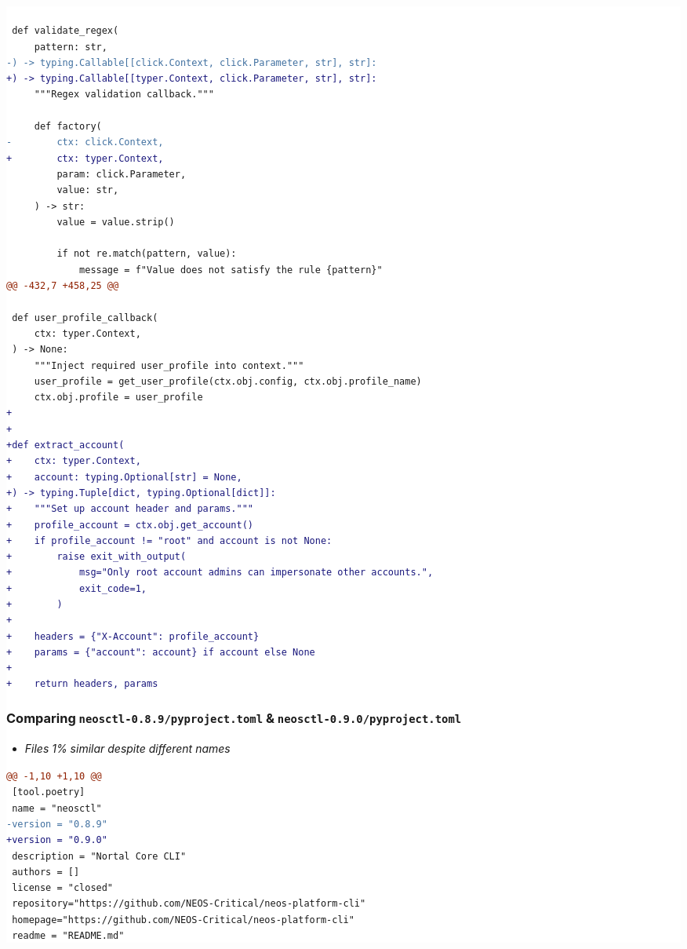```diff
 
 def validate_regex(
     pattern: str,
-) -> typing.Callable[[click.Context, click.Parameter, str], str]:
+) -> typing.Callable[[typer.Context, click.Parameter, str], str]:
     """Regex validation callback."""
 
     def factory(
-        ctx: click.Context,
+        ctx: typer.Context,
         param: click.Parameter,
         value: str,
     ) -> str:
         value = value.strip()
 
         if not re.match(pattern, value):
             message = f"Value does not satisfy the rule {pattern}"
@@ -432,7 +458,25 @@
 
 def user_profile_callback(
     ctx: typer.Context,
 ) -> None:
     """Inject required user_profile into context."""
     user_profile = get_user_profile(ctx.obj.config, ctx.obj.profile_name)
     ctx.obj.profile = user_profile
+
+
+def extract_account(
+    ctx: typer.Context,
+    account: typing.Optional[str] = None,
+) -> typing.Tuple[dict, typing.Optional[dict]]:
+    """Set up account header and params."""
+    profile_account = ctx.obj.get_account()
+    if profile_account != "root" and account is not None:
+        raise exit_with_output(
+            msg="Only root account admins can impersonate other accounts.",
+            exit_code=1,
+        )
+
+    headers = {"X-Account": profile_account}
+    params = {"account": account} if account else None
+
+    return headers, params
```

### Comparing `neosctl-0.8.9/pyproject.toml` & `neosctl-0.9.0/pyproject.toml`

 * *Files 1% similar despite different names*

```diff
@@ -1,10 +1,10 @@
 [tool.poetry]
 name = "neosctl"
-version = "0.8.9"
+version = "0.9.0"
 description = "Nortal Core CLI"
 authors = []
 license = "closed"
 repository="https://github.com/NEOS-Critical/neos-platform-cli"
 homepage="https://github.com/NEOS-Critical/neos-platform-cli"
 readme = "README.md"
```
